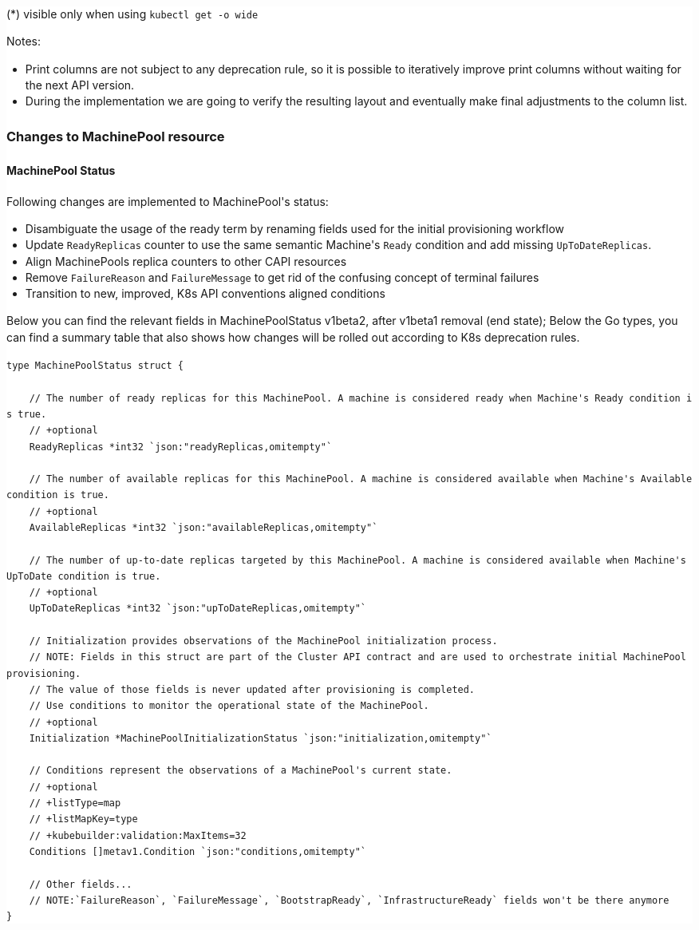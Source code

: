 (*) visible only when using `kubectl get -o wide`

Notes:
- Print columns are not subject to any deprecation rule, so it is possible to iteratively improve print columns without waiting for the next API version.
- During the implementation we are going to verify the resulting layout and eventually make final adjustments to the column list.

### Changes to MachinePool resource

#### MachinePool Status

Following changes are implemented to MachinePool's status:

- Disambiguate the usage of the ready term by renaming fields used for the initial provisioning workflow
- Update `ReadyReplicas` counter to use the same semantic Machine's `Ready` condition and add missing `UpToDateReplicas`.
- Align MachinePools replica counters to other CAPI resources
- Remove `FailureReason` and `FailureMessage` to get rid of the confusing concept of terminal failures
- Transition to new, improved, K8s API conventions aligned conditions

Below you can find the relevant fields in MachinePoolStatus v1beta2, after v1beta1 removal (end state);
Below the Go types, you can find a summary table that also shows how changes will be rolled out according to K8s deprecation rules.

```golang
type MachinePoolStatus struct {

    // The number of ready replicas for this MachinePool. A machine is considered ready when Machine's Ready condition is true.
    // +optional
    ReadyReplicas *int32 `json:"readyReplicas,omitempty"`

    // The number of available replicas for this MachinePool. A machine is considered available when Machine's Available condition is true.
    // +optional
    AvailableReplicas *int32 `json:"availableReplicas,omitempty"`

    // The number of up-to-date replicas targeted by this MachinePool. A machine is considered available when Machine's  UpToDate condition is true.
    // +optional
    UpToDateReplicas *int32 `json:"upToDateReplicas,omitempty"`

    // Initialization provides observations of the MachinePool initialization process.
    // NOTE: Fields in this struct are part of the Cluster API contract and are used to orchestrate initial MachinePool provisioning.
    // The value of those fields is never updated after provisioning is completed.
    // Use conditions to monitor the operational state of the MachinePool.
    // +optional
    Initialization *MachinePoolInitializationStatus `json:"initialization,omitempty"`
    
    // Conditions represent the observations of a MachinePool's current state.
    // +optional
    // +listType=map
    // +listMapKey=type
    // +kubebuilder:validation:MaxItems=32
    Conditions []metav1.Condition `json:"conditions,omitempty"`
    
    // Other fields...
    // NOTE:`FailureReason`, `FailureMessage`, `BootstrapReady`, `InfrastructureReady` fields won't be there anymore
}

```